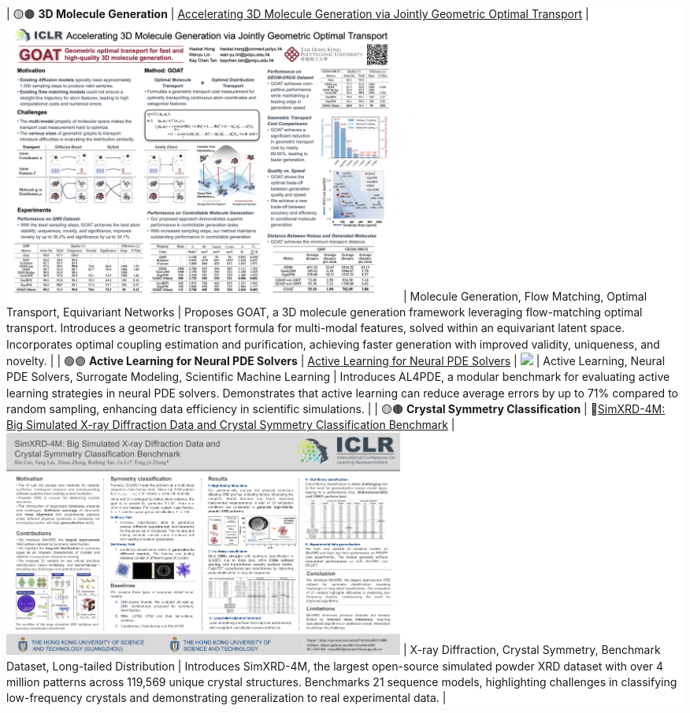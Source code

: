 | 🟡🟤 **3D Molecule Generation** | [Accelerating 3D Molecule Generation via Jointly Geometric Optimal Transport](https://openreview.net/forum?id=VGURexnlUL) | <img src="fig/6.png" width="500"/> | Molecule Generation, Flow Matching, Optimal Transport, Equivariant Networks | Proposes GOAT, a 3D molecule generation framework leveraging flow-matching optimal transport. Introduces a geometric transport formula for multi-modal features, solved within an equivariant latent space. Incorporates optimal coupling estimation and purification, achieving faster generation with improved validity, uniqueness, and novelty. |
| 🟢🟣 **Active Learning for Neural PDE Solvers** | [Active Learning for Neural PDE Solvers](https://openreview.net/forum?id=x4ZmQaumRg) | <img src="fig/32.png" width="500"/> | Active Learning, Neural PDE Solvers, Surrogate Modeling, Scientific Machine Learning | Introduces AL4PDE, a modular benchmark for evaluating active learning strategies in neural PDE solvers. Demonstrates that active learning can reduce average errors by up to 71% compared to random sampling, enhancing data efficiency in scientific simulations. |
| 🟡🟤 **Crystal Symmetry Classification** | 🌟[SimXRD-4M: Big Simulated X-ray Diffraction Data and Crystal Symmetry Classification Benchmark](https://openreview.net/forum?id=mkuB677eMM) | <img src="fig/30.png" width="500"/> | X-ray Diffraction, Crystal Symmetry, Benchmark Dataset, Long-tailed Distribution | Introduces SimXRD-4M, the largest open-source simulated powder XRD dataset with over 4 million patterns across 119,569 unique crystal structures. Benchmarks 21 sequence models, highlighting challenges in classifying low-frequency crystals and demonstrating generalization to real experimental data. |